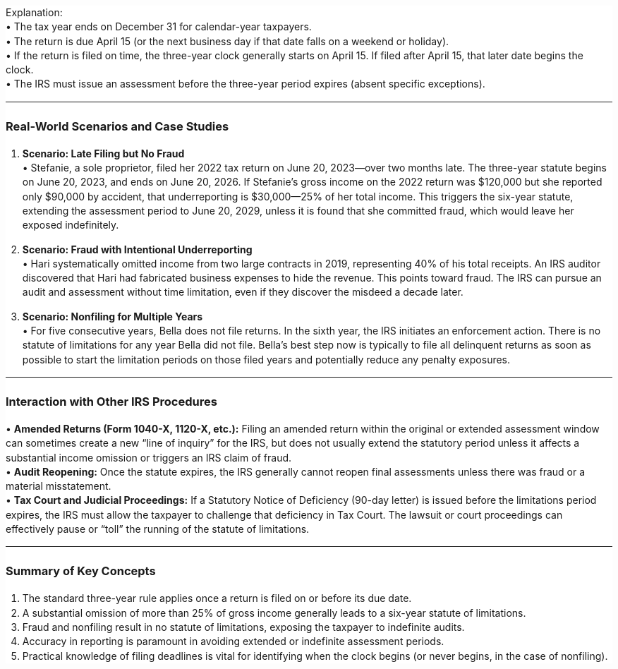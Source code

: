 Explanation:  
• The tax year ends on December 31 for calendar-year taxpayers.  
• The return is due April 15 (or the next business day if that date falls on a weekend or holiday).  
• If the return is filed on time, the three-year clock generally starts on April 15. If filed after April 15, that later date begins the clock.  
• The IRS must issue an assessment before the three-year period expires (absent specific exceptions).  

------------------------------------------------------------------

### Real-World Scenarios and Case Studies

1. **Scenario: Late Filing but No Fraud**  
   • Stefanie, a sole proprietor, filed her 2022 tax return on June 20, 2023—over two months late. The three-year statute begins on June 20, 2023, and ends on June 20, 2026. If Stefanie’s gross income on the 2022 return was $120,000 but she reported only $90,000 by accident, that underreporting is $30,000—25% of her total income. This triggers the six-year statute, extending the assessment period to June 20, 2029, unless it is found that she committed fraud, which would leave her exposed indefinitely.  

2. **Scenario: Fraud with Intentional Underreporting**  
   • Hari systematically omitted income from two large contracts in 2019, representing 40% of his total receipts. An IRS auditor discovered that Hari had fabricated business expenses to hide the revenue. This points toward fraud. The IRS can pursue an audit and assessment without time limitation, even if they discover the misdeed a decade later.  

3. **Scenario: Nonfiling for Multiple Years**  
   • For five consecutive years, Bella does not file returns. In the sixth year, the IRS initiates an enforcement action. There is no statute of limitations for any year Bella did not file. Bella’s best step now is typically to file all delinquent returns as soon as possible to start the limitation periods on those filed years and potentially reduce any penalty exposures.  

------------------------------------------------------------------

### Interaction with Other IRS Procedures

• **Amended Returns (Form 1040-X, 1120-X, etc.):** Filing an amended return within the original or extended assessment window can sometimes create a new “line of inquiry” for the IRS, but does not usually extend the statutory period unless it affects a substantial income omission or triggers an IRS claim of fraud.  
• **Audit Reopening:** Once the statute expires, the IRS generally cannot reopen final assessments unless there was fraud or a material misstatement.  
• **Tax Court and Judicial Proceedings:** If a Statutory Notice of Deficiency (90-day letter) is issued before the limitations period expires, the IRS must allow the taxpayer to challenge that deficiency in Tax Court. The lawsuit or court proceedings can effectively pause or “toll” the running of the statute of limitations.  

------------------------------------------------------------------

### Summary of Key Concepts

1. The standard three-year rule applies once a return is filed on or before its due date.  
2. A substantial omission of more than 25% of gross income generally leads to a six-year statute of limitations.  
3. Fraud and nonfiling result in no statute of limitations, exposing the taxpayer to indefinite audits.  
4. Accuracy in reporting is paramount in avoiding extended or indefinite assessment periods.  
5. Practical knowledge of filing deadlines is vital for identifying when the clock begins (or never begins, in the case of nonfiling).  
